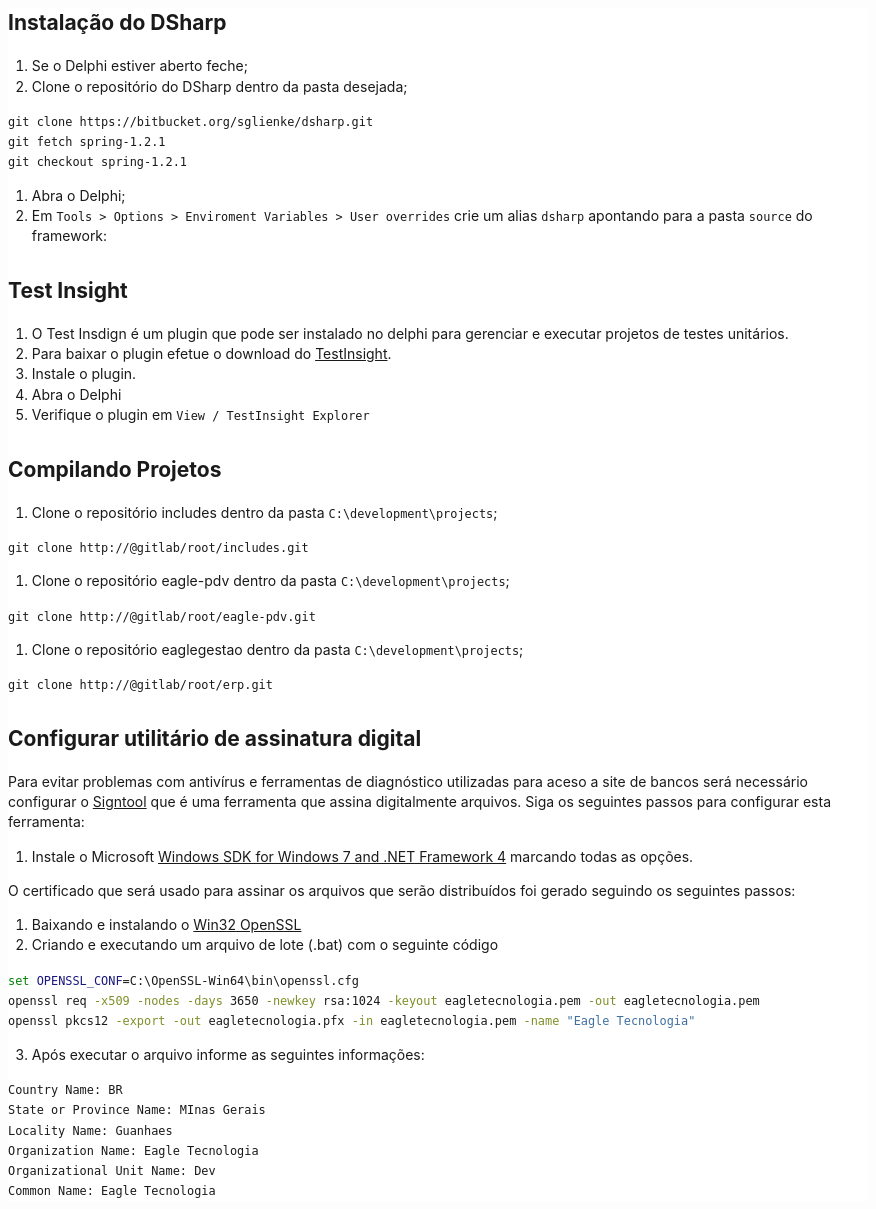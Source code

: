 ## Instalação do DSharp
1. Se o Delphi estiver aberto feche;
1. Clone o repositório do DSharp dentro da pasta desejada;
```
git clone https://bitbucket.org/sglienke/dsharp.git
git fetch spring-1.2.1
git checkout spring-1.2.1
```
1. Abra o Delphi;
1. Em `Tools > Options > Enviroment Variables > User overrides` crie um alias `dsharp` apontando para a pasta `source` do framework:

## Test Insight
1. O Test Insdign é um plugin que pode ser instalado no delphi para gerenciar e executar projetos de testes unitários.
1. Para baixar o plugin efetue o download do [TestInsight](https://bitbucket.org/sglienke/testinsight/wiki/Home).
1. Instale o plugin.
1. Abra o Delphi
1. Verifique o plugin em `View / TestInsight Explorer`

## Compilando Projetos
1. Clone o repositório includes dentro da pasta `C:\development\projects`; 
```
git clone http://@gitlab/root/includes.git
```

1. Clone o repositório eagle-pdv dentro da pasta `C:\development\projects`; 
```
git clone http://@gitlab/root/eagle-pdv.git
```

1. Clone o repositório eaglegestao dentro da pasta `C:\development\projects`; 
```
git clone http://@gitlab/root/erp.git
```

## Configurar utilitário de assinatura digital
Para evitar problemas com antivírus e ferramentas de diagnóstico utilizadas para aceso a site de bancos será necessário configurar o [Signtool](https://msdn.microsoft.com/pt-br/library/8s9b9yaz(v=vs.110).aspx) que é uma ferramenta que assina digitalmente arquivos. Siga os seguintes passos para configurar esta ferramenta:

1. Instale o Microsoft [Windows SDK for Windows 7 and .NET Framework 4](https://msdn.microsoft.com/pt-br/library/8s9b9yaz(v=vs.110).aspx) marcando todas as opções.

O certificado que será usado para assinar os arquivos que serão distribuídos foi gerado seguindo os seguintes passos:

1. Baixando e instalando o [Win32 OpenSSL](http://slproweb.com/download/Win32OpenSSL-1_0_2d.exe)
2. Criando e executando um arquivo de lote (.bat) com o seguinte código
```bat
set OPENSSL_CONF=C:\OpenSSL-Win64\bin\openssl.cfg
openssl req -x509 -nodes -days 3650 -newkey rsa:1024 -keyout eagletecnologia.pem -out eagletecnologia.pem
openssl pkcs12 -export -out eagletecnologia.pfx -in eagletecnologia.pem -name "Eagle Tecnologia"
```
3. Após executar o arquivo informe as seguintes informações:
```bat
Country Name: BR
State or Province Name: MInas Gerais
Locality Name: Guanhaes
Organization Name: Eagle Tecnologia
Organizational Unit Name: Dev
Common Name: Eagle Tecnologia
```